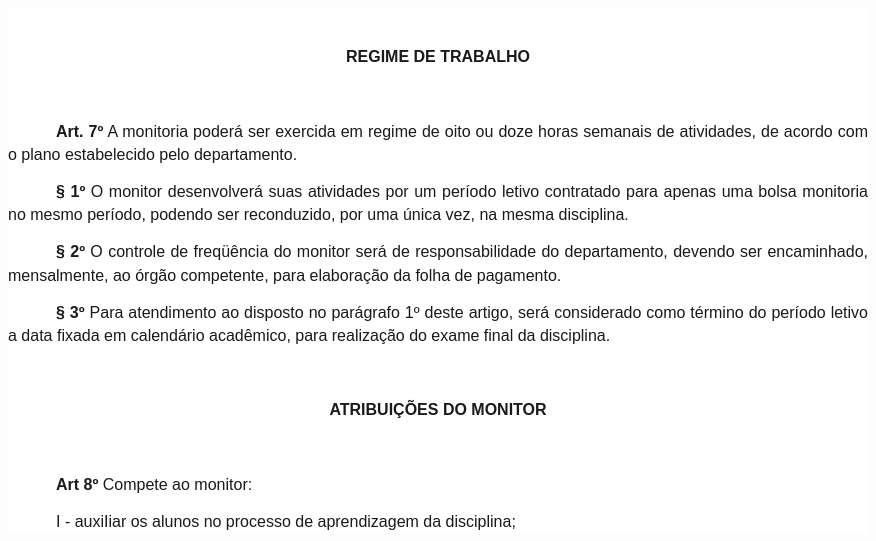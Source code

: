 <p class=MsoNormal style='text-align:justify;tab-stops:6.0cm'><span
style='font-size:12.0pt;font-family:Arial'><o:p>&nbsp;</o:p></span></p>

<p class=MsoNormal align=center style='text-align:center;tab-stops:6.0cm'><b
style='mso-bidi-font-weight:normal'><span style='font-size:12.0pt;font-family:
Arial'>REGIME DE TRABALHO<o:p></o:p></span></b></p>

<p class=MsoNormal style='text-align:justify;tab-stops:6.0cm'><span
style='font-size:12.0pt;font-family:Arial'><o:p>&nbsp;</o:p></span></p>

<p class=MsoNormal style='text-align:justify;text-indent:36.0pt;tab-stops:6.0cm'><b
style='mso-bidi-font-weight:normal'><span style='font-size:12.0pt;font-family:
Arial'>Art. 7º</span></b><span style='font-size:12.0pt;font-family:Arial'> A monitoria
poderá ser exercida em regime de oito ou doze horas semanais de atividades, de
acordo com o plano estabelecido pelo departamento.<o:p></o:p></span></p>

<p class=MsoNormal style='text-align:justify;text-indent:36.0pt;tab-stops:6.0cm'><b
style='mso-bidi-font-weight:normal'><span style='font-size:12.0pt;font-family:
Arial'>§ 1º</span></b><span style='font-size:12.0pt;font-family:Arial'> O
monitor desenvolverá suas atividades por um período letivo contratado para apenas
uma bolsa monitoria no mesmo período, podendo ser reconduzido, por uma única vez,
na mesma disciplina. <o:p></o:p></span></p>

<p class=MsoNormal style='text-align:justify;text-indent:36.0pt;tab-stops:6.0cm'><b
style='mso-bidi-font-weight:normal'><span style='font-size:12.0pt;font-family:
Arial'>§ 2º</span></b><span style='font-size:12.0pt;font-family:Arial'> O
controle de freqüência do monitor será de responsabilidade do departamento,
devendo ser encaminhado, mensalmente, ao órgão competente, para elaboração da
folha de pagamento.<o:p></o:p></span></p>

<p class=MsoNormal style='text-align:justify;text-indent:36.0pt;tab-stops:6.0cm'><b
style='mso-bidi-font-weight:normal'><span style='font-size:12.0pt;font-family:
Arial'>§ 3º</span></b><span style='font-size:12.0pt;font-family:Arial'> Para
atendimento ao disposto no parágrafo 1º deste artigo, será considerado como término
do período letivo a data fixada em calendário acadêmico, para realização do
exame final da disciplina.<o:p></o:p></span></p>

<p class=MsoNormal style='text-align:justify;tab-stops:6.0cm'><span
style='font-size:12.0pt;font-family:Arial'><o:p>&nbsp;</o:p></span></p>

<p class=MsoNormal align=center style='text-align:center;tab-stops:6.0cm'><b
style='mso-bidi-font-weight:normal'><span style='font-size:12.0pt;font-family:
Arial'>ATRIBUIÇÕES DO MONITOR<o:p></o:p></span></b></p>

<p class=MsoNormal style='text-align:justify;tab-stops:6.0cm'><span
style='font-size:12.0pt;font-family:Arial'><o:p>&nbsp;</o:p></span></p>

<p class=MsoNormal style='text-align:justify;text-indent:36.0pt;tab-stops:6.0cm'><b
style='mso-bidi-font-weight:normal'><span style='font-size:12.0pt;font-family:
Arial'>Art 8º</span></b><span style='font-size:12.0pt;font-family:Arial'>
Compete ao monitor:<o:p></o:p></span></p>

<p class=MsoNormal style='text-align:justify;text-indent:36.0pt;tab-stops:6.0cm'><span
style='font-size:12.0pt;font-family:Arial'>I - auxiIiar os alunos no processo
de aprendizagem da disciplina;<o:p></o:p></span></p>
